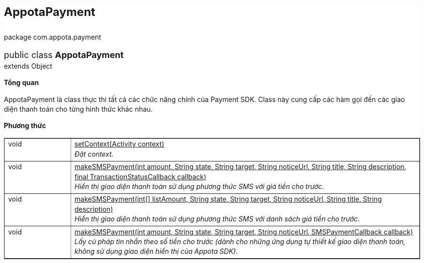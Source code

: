﻿<!DOCTYPE html PUBLIC "-//W3C//DTD XHTML 1.0 Transitional//EN" "http://www.w3.org/TR/xhtml1/DTD/xhtml1-transitional.dtd">
<html xmlns="http://www.w3.org/1999/xhtml">

<head>
<meta content="en-us" http-equiv="Content-Language" />
<meta content="text/html; charset=utf-8" http-equiv="Content-Type" />
<title>AppotaPayment</title>
<style type="text/css">
.class_title {
	font-size: x-large;
}
.auto-style1 {
	font-size: large;
}
.auto-style2 {
	color: #3298D5;
}
</style>
<link href="../main.css" rel="stylesheet" type="text/css" />
</head>

<body>

<p class="class_title"><strong class="class_title">AppotaPayment</strong></p>
<p>package com.appota.payment</p>
<p><span class="auto-style1">public class </span> <strong>
<span class="auto-style1">AppotaPayment</span><br />
</strong>extends Object</p>
<p><strong>Tổng quan</strong></p>
<p>AppotaPayment là class thực thi tất cả các chức năng chính của Payment SDK. 
Class này cung cấp các hàm gọi đến các giao diện thanh toán cho từng hình thức 
khác nhau.</p>
<p><strong>Phương thức</strong></p>
<table border="1" class="gridtable">
	<tr>
		<td style="width: 122px">void</td>
		<td><a href="#setContext">setContext(Activity context)</a><br />
		<em>Đặt context.</em></td>
	</tr>
	<tr>
		<td style="width: 122px">void</td>
		<td><a href="#makeSMSPaymentOneAmount">makeSMSPayment(int amount, String 
		state, String target, String noticeUrl, String title, String 
		description, final TransactionStatusCallback callback)</a><br />
		<em>Hiển thị giao diện thanh toán sử dụng phương thức SMS với giá tiền 
		cho trước</em>.</td>
	</tr>
	<tr>
		<td style="width: 122px">void</td>
		<td><a href="#makeSMSPaymentListAmount">makeSMSPayment(int[] listAmount, 
		String state, String target, String noticeUrl, String title, String 
		description)</a><br />
		<em>Hiển thị giao diện thanh toán sử dụng phương thức SMS với danh sách 
		giá tiền cho trước</em>.</td>
	</tr>
	<tr>
		<td style="width: 122px">void</td>
		<td><a href="#makeSMSPaymentNoUI">makeSMSPayment(int amount, String 
		state, String target, String noticeUrl, SMSPaymentCallback callback)</a><br />
		<em>Lấy cú pháp tin nhắn theo số tiền cho trước (dành cho những ứng dụng 
		tự thiết kế giao diện thanh toán, không sử dụng giao diện hiển thị của 
		Appota SDK).</em></td>
	</tr>
	<tr>